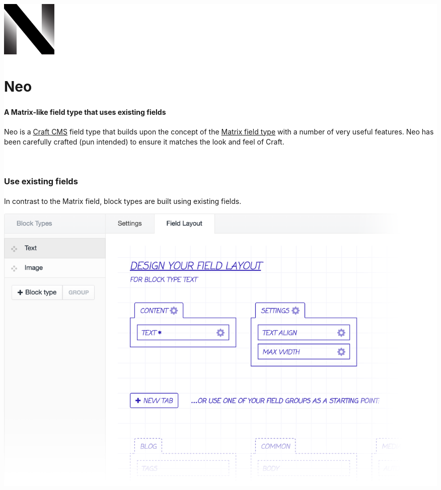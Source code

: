 <img src="docs/assets/icon.png" width="100">

# Neo
#### A Matrix-like field type that uses existing fields

Neo is a [Craft CMS](https://craftcms.com) field type that builds upon the concept of the [Matrix field type](https://craftcms.com/features/matrix) with a number of very useful features. Neo has been carefully crafted (pun intended) to ensure it matches the look and feel of Craft.

<br>

### Use existing fields
In contrast to the Matrix field, block types are built using existing fields.

<img src="docs/assets/feature1-1.png" width="790">
<br>
